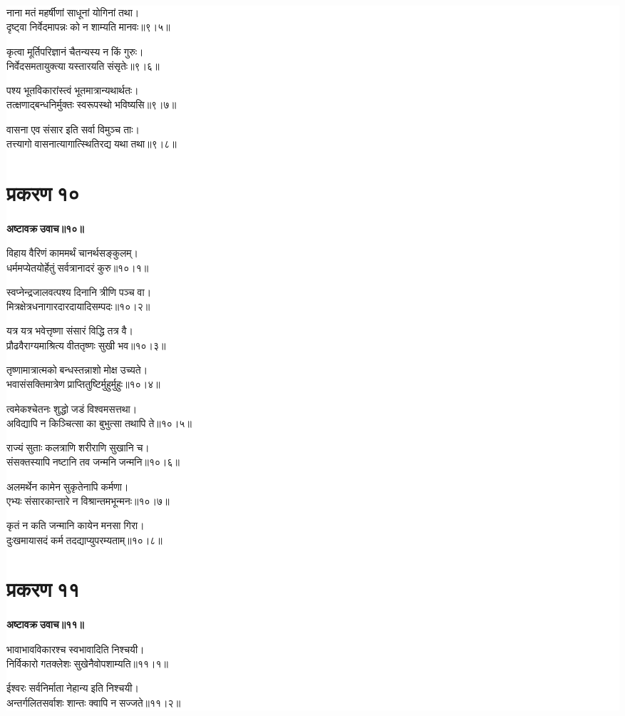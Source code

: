 
नाना मतं महर्षीणां साधूनां योगिनां तथा।  
दृष्ट्वा निर्वेदमापन्नः को न शाम्यति मानवः॥९।५॥  


कृत्वा मूर्तिपरिज्ञानं चैतन्यस्य न किं गुरुः।  
निर्वेदसमतायुक्त्या यस्तारयति संसृतेः॥९।६॥  


पश्य भूतविकारांस्त्वं भूतमात्रान्यथार्थतः।  
तत्क्षणाद्बन्धनिर्मुक्तः स्वरूपस्थो भविष्यसि॥९।७॥  


वासना एव संसार इति सर्वा विमुञ्च ताः।  
तत्त्यागो वासनात्यागात्स्थितिरद्य यथा तथा॥९।८॥  


# प्रकरण १०

**अष्टावक्र उवाच॥१०॥**

विहाय वैरिणं काममर्थं चानर्थसङ्कुलम्।  
धर्ममप्येतयोर्हेतुं सर्वत्रानादरं कुरु॥१०।१॥  


स्वप्नेन्द्रजालवत्पश्य दिनानि त्रीणि पञ्च वा।  
मित्रक्षेत्रधनागारदारदायादिसम्पदः॥१०।२॥  


यत्र यत्र भवेत्तृष्णा संसारं विद्धि तत्र वै।  
प्रौढवैराग्यमाश्रित्य वीततृष्णः सुखी भव॥१०।३॥  


तृष्णामात्रात्मको बन्धस्तन्नाशो मोक्ष उच्यते।  
भवासंसक्तिमात्रेण प्राप्तितुष्टिर्मुहुर्मुहुः॥१०।४॥  


त्वमेकश्चेतनः शुद्धो जडं विश्वमसत्तथा।  
अविद्यापि न किञ्चित्सा का बुभुत्सा तथापि ते॥१०।५॥  


राज्यं सुताः कलत्राणि शरीराणि सुखानि च।  
संसक्तस्यापि नष्टानि तव जन्मनि जन्मनि॥१०।६॥  


अलमर्थेन कामेन सुकृतेनापि कर्मणा।  
एभ्यः संसारकान्तारे न विश्रान्तमभून्मनः॥१०।७॥  


कृतं न कति जन्मानि कायेन मनसा गिरा।  
दुःखमायासदं कर्म तदद्याप्युपरम्यताम्॥१०।८॥  


# प्रकरण ११

**अष्टावक्र उवाच॥११॥**

भावाभावविकारश्च स्वभावादिति निश्चयी।  
निर्विकारो गतक्लेशः सुखेनैवोपशाम्यति॥११।१॥  


ईश्वरः सर्वनिर्माता नेहान्य इति निश्चयी।  
अन्तर्गलितसर्वाशः शान्तः क्वापि न सज्जते॥११।२॥  
